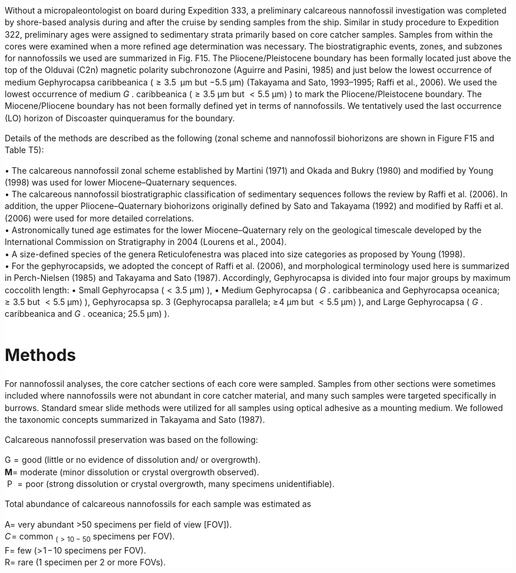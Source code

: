 Without a micropaleontologist on board during Expedition 333, a preliminary calcareous nannofossil investigation was completed by shore-based analysis during and after the cruise by sending samples from the ship. Similar in study procedure to Expedition 322, preliminary ages were assigned to sedimentary strata primarily based on core catcher samples. Samples from within the cores were examined when a more refined age determination was necessary. The biostratigraphic events, zones, and subzones for nannofossils we used are summarized in Fig. F15. The Pliocene/Pleistocene boundary has been formally located just above the top of the Olduvai (C2n) magnetic polarity subchronozone (Aguirre and Pasini, 1985) and just below the lowest occurrence of medium Gephyrocapsa caribbeanica $(\geq3.5\;\;\upmu\mathrm{m}$ but $-5.5$ $\upmu\mathrm{m})$ (Takayama and Sato, 1993–1995; Raffi et al., 2006). We used the lowest occurrence of medium $G$ . caribbeanica $(\geq3.5\ \upmu\mathrm{m}$ but ${<}5.5\ \upmu\mathrm{m}\rangle$ ) to mark the Pliocene/Pleistocene boundary. The Miocene/Pliocene boundary has not been formally defined yet in terms of nannofossils. We tentatively used the last occurrence (LO) horizon of Discoaster quinqueramus for the boundary.  

Details of the methods are described as the following (zonal  scheme  and  nannofossil  biohorizons  are shown in Figure F15 and Table T5):  

• The calcareous nannofossil zonal scheme established by Martini (1971) and Okada and Bukry (1980) and modified by Young (1998) was used for lower Miocene–Quaternary sequences.   
• The calcareous nannofossil biostratigraphic classification of sedimentary sequences follows the review by Raffi et al. (2006). In addition, the upper Pliocene–Quaternary biohorizons originally defined by Sato and Takayama (1992) and modified by Raffi et al. (2006) were used for more detailed correlations.   
• Astronomically tuned age estimates for the lower Miocene–Quaternary rely on the geological timescale developed by the International Commission on Stratigraphy in 2004 (Lourens et al., 2004).   
• A size-defined species of the genera Reticulofenestra was placed into size categories as proposed by Young (1998).   
• For the gephyrocapsids, we adopted the concept of Raffi et al. (2006), and morphological terminology used here is summarized in Perch-Nielsen (1985) and Takayama and Sato (1987). Accordingly, Gephyrocapsa is divided into four major groups by maximum coccolith length: • Small Gephyrocapsa $(<3.5\ \upmu\mathrm{m})$ ), • Medium  Gephyrocapsa  ( $G$ .  caribbeanica  and Gephyrocapsa oceanica; ${\geq}3.5$ but ${<}5.5\;\upmu\mathrm{m}\rangle$ ), Gephyrocapsa sp. 3 (Gephyrocapsa parallela; $\geq\!4$ $\upmu\mathrm{m}$ but ${<}5.5\;\upmu\mathrm{m}\rangle$ ), and Large Gephyrocapsa ( $G$ . caribbeanica and $G$ . oceanica; $25.5\;\upmu\mathrm{m})$ ).  

# Methods  

For nannofossil analyses, the core catcher sections of each core were sampled. Samples from other sections were sometimes included where nannofossils were not abundant in core catcher material, and many such samples were targeted specifically in burrows. Standard smear slide methods were utilized for all samples using optical adhesive as a mounting medium. We followed the taxonomic concepts summarized in Takayama and Sato (1987).  

Calcareous nannofossil preservation was based on the following:  

$\mathrm{G}=\mathrm{good}$ (little or no evidence of dissolution and/ or overgrowth).   
$\mathbf{M}=$ moderate (minor dissolution or crystal overgrowth observed).   
$\mathrm{~P~}=\mathrm{poor}$ (strong  dissolution  or  crystal  overgrowth, many specimens unidentifiable).  

Total abundance of calcareous nannofossils for each sample was estimated as  

$\mathrm{A}=$ very abundant ${\mathord{>}}50$ specimens per field of view [FOV]).   
$C\!=$ common $_{(>10-50}$ specimens per FOV).   
$\textrm{F}=$ few $(>\!1\!-\!10$ specimens per FOV).   
$\mathrm{R}=$ rare (1 specimen per 2 or more FOVs).  
